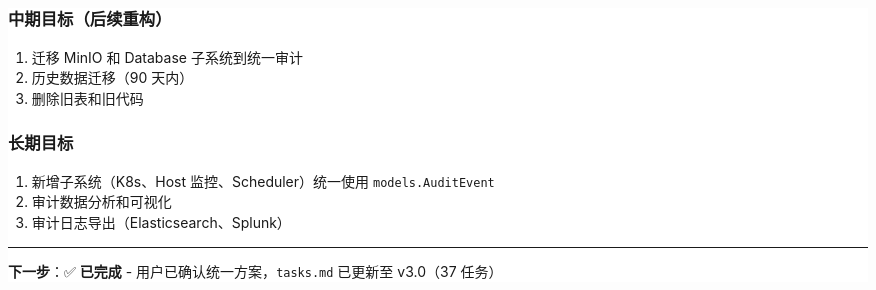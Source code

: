 ### 中期目标（后续重构）

1. 迁移 MinIO 和 Database 子系统到统一审计
2. 历史数据迁移（90 天内）
3. 删除旧表和旧代码

### 长期目标

1. 新增子系统（K8s、Host 监控、Scheduler）统一使用 `models.AuditEvent`
2. 审计数据分析和可视化
3. 审计日志导出（Elasticsearch、Splunk）

---

**下一步**：✅ **已完成** - 用户已确认统一方案，`tasks.md` 已更新至 v3.0（37 任务）
